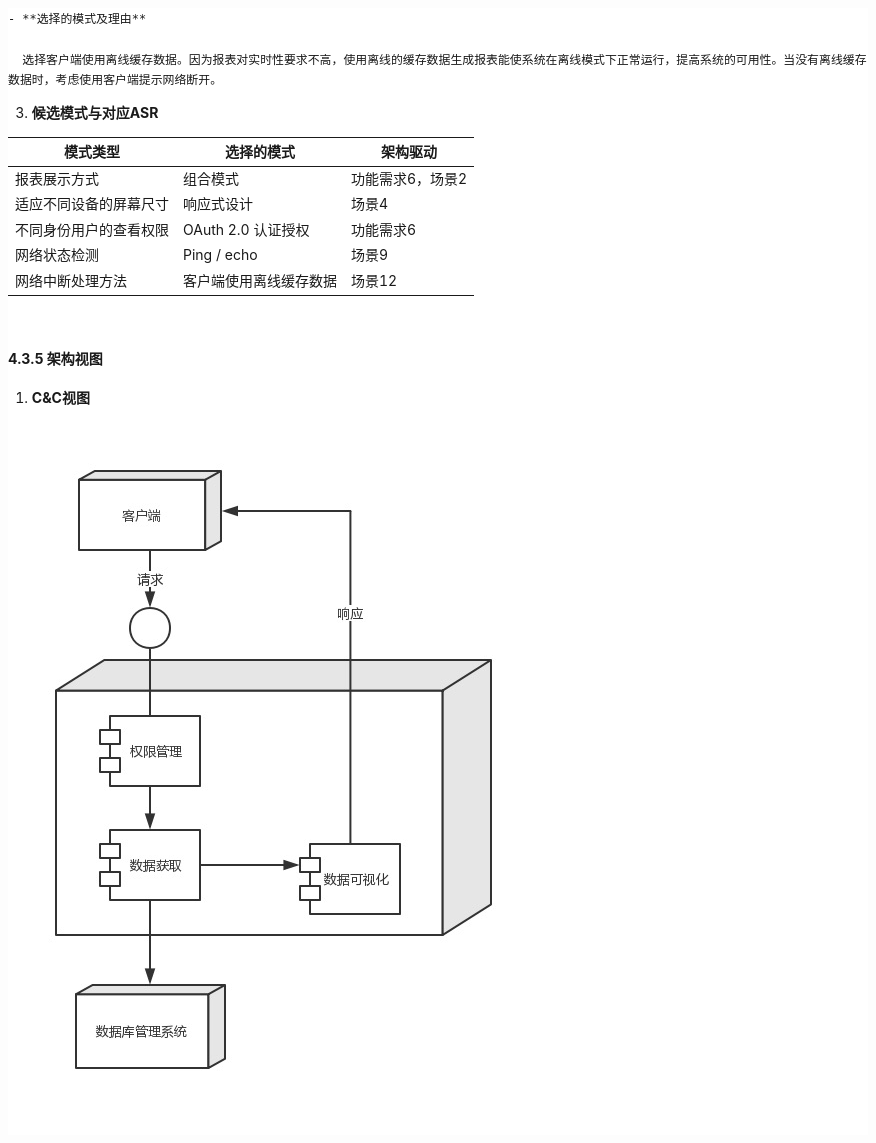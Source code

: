     - **选择的模式及理由**
      
      选择客户端使用离线缓存数据。因为报表对实时性要求不高，使用离线的缓存数据生成报表能使系统在离线模式下正常运行，提高系统的可用性。当没有离线缓存数据时，考虑使用客户端提示网络断开。

3. **候选模式与对应ASR**

| 模式类型             | 选择的模式            | 架构驱动        |
| -------------------- | ------------------- | --------------- |
| 报表展示方式          | 组合模式             | 功能需求6，场景2 |
| 适应不同设备的屏幕尺寸 | 响应式设计           | 场景4           |
| 不同身份用户的查看权限 | OAuth 2.0 认证授权   | 功能需求6       |
| 网络状态检测          | Ping / echo          | 场景9          |
| 网络中断处理方法      | 客户端使用离线缓存数据 | 场景12         |

<br/>

#### 4.3.5 架构视图

1. **C&C视图**

![](pics/4.3.5-C&C视图.jpg)
